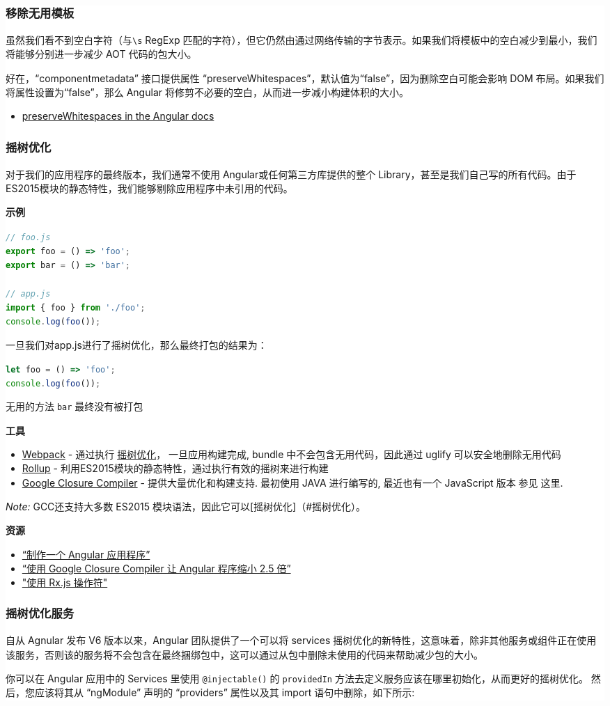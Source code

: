 ### 移除无用模板

虽然我们看不到空白字符（与`\s` RegExp 匹配的字符），但它仍然由通过网络传输的字节表示。如果我们将模板中的空白减少到最小，我们将能够分别进一步减少 AOT 代码的包大小。

好在，“componentmetadata” 接口提供属性 “preserveWhitespaces”，默认值为“false”，因为删除空白可能会影响 DOM 布局。如果我们将属性设置为“false”，那么 Angular 将修剪不必要的空白，从而进一步减小构建体积的大小。

- [preserveWhitespaces in the Angular docs](https://angular.io/api/core/Component#preserveWhitespaces)

### 摇树优化


对于我们的应用程序的最终版本，我们通常不使用 Angular或任何第三方库提供的整个 Library，甚至是我们自己写的所有代码。由于ES2015模块的静态特性，我们能够剔除应用程序中未引用的代码。

**示例**

```javascript
// foo.js
export foo = () => 'foo';
export bar = () => 'bar';

// app.js
import { foo } from './foo';
console.log(foo());
```
一旦我们对app.js进行了摇树优化，那么最终打包的结果为：

```javascript
let foo = () => 'foo';
console.log(foo());
```
无用的方法 `bar` 最终没有被打包

**工具**

- [Webpack](https://webpack.js.org) - 通过执行 [摇树优化](#摇树优化)， 一旦应用构建完成,  bundle 中不会包含无用代码，因此通过 uglify 可以安全地删除无用代码 
- [Rollup](https://github.com/rollup/rollup) - 利用ES2015模块的静态特性，通过执行有效的摇树来进行构建
- [Google Closure Compiler](https://github.com/google/closure-compiler) - 提供大量优化和构建支持. 最初使用 JAVA 进行编写的, 最近也有一个 JavaScript 版本 参见 这里.

*Note:*  GCC还支持大多数 ES2015 模块语法，因此它可以[摇树优化]（#摇树优化）。

**资源**

- [“制作一个 Angular 应用程序”](http://blog.mgechev.com/2016/06/26/tree-shaking-angular2-production-build-rollup-javascript/)
- [“使用 Google Closure Compiler 让 Angular 程序缩小 2.5 倍”](http://blog.mgechev.com/2016/07/21/even-smaller-angular2-applications-closure-tree-shaking/)
- ["使用 Rx.js 操作符"](https://github.com/ReactiveX/rxjs/blob/master/doc/pipeable-operators.md)

### 摇树优化服务
自从 Agnular 发布 V6 版本以来，Angular 团队提供了一个可以将 services 摇树优化的新特性，这意味着，除非其他服务或组件正在使用该服务，否则该的服务将不会包含在最终捆绑包中，这可以通过从包中删除未使用的代码来帮助减少包的大小。

你可以在 Angular 应用中的 Services 里使用 `@injectable()` 的 `providedIn` 方法去定义服务应该在哪里初始化，从而更好的摇树优化。
然后，您应该将其从 “ngModule” 声明的 “providers” 属性以及其 import 语句中删除，如下所示:
